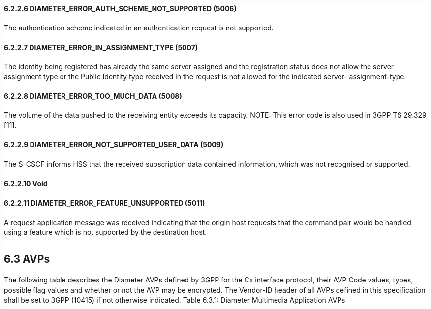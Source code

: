 #### 6.2.2.6 DIAMETER_ERROR_AUTH_SCHEME_NOT_SUPPORTED (5006)
The authentication scheme indicated in an authentication request is not
supported.
#### 6.2.2.7 DIAMETER_ERROR_IN_ASSIGNMENT_TYPE (5007)
The identity being registered has already the same server assigned and the
registration status does not allow the server assignment type or the Public
Identity type received in the request is not allowed for the indicated server-
assignment-type.
#### 6.2.2.8 DIAMETER_ERROR_TOO_MUCH_DATA (5008)
The volume of the data pushed to the receiving entity exceeds its capacity.
NOTE: This error code is also used in 3GPP TS 29.329 [11].
#### 6.2.2.9 DIAMETER_ERROR_NOT_SUPPORTED_USER_DATA (5009)
The S-CSCF informs HSS that the received subscription data contained
information, which was not recognised or supported.
#### 6.2.2.10 Void
#### 6.2.2.11 DIAMETER_ERROR_FEATURE_UNSUPPORTED (5011)
A request application message was received indicating that the origin host
requests that the command pair would be handled using a feature which is not
supported by the destination host.
## 6.3 AVPs
The following table describes the Diameter AVPs defined by 3GPP for the Cx
interface protocol, their AVP Code values, types, possible flag values and
whether or not the AVP may be encrypted. The Vendor-ID header of all AVPs
defined in this specification shall be set to 3GPP (10415) if not otherwise
indicated.
Table 6.3.1: Diameter Multimedia Application AVPs